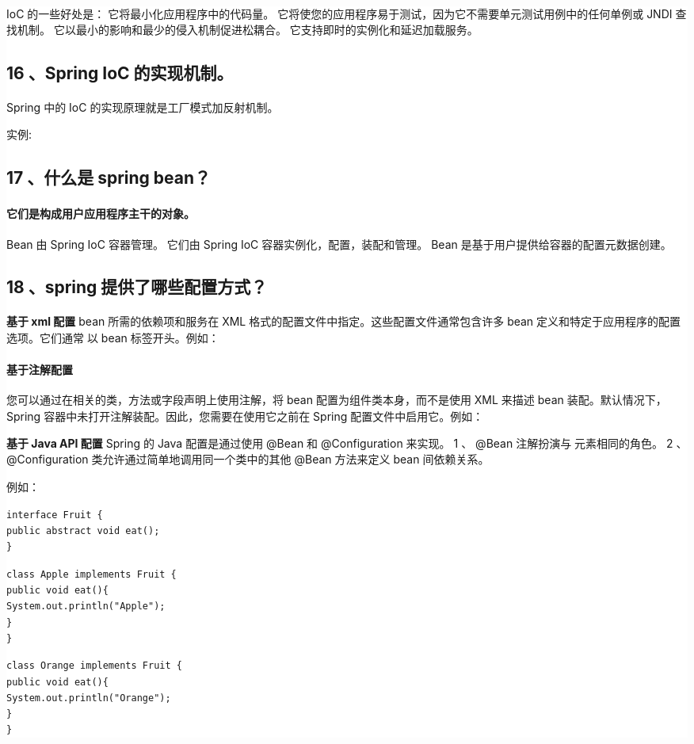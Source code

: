 IoC 的一些好处是：
 它将最小化应用程序中的代码量。
 它将使您的应用程序易于测试，因为它不需要单元测试用例中的任何单例或 JNDI 查找机制。
 它以最小的影响和最少的侵入机制促进松耦合。
 它支持即时的实例化和延迟加载服务。


## 16 、Spring IoC 的实现机制。

Spring 中的 IoC 的实现原理就是工厂模式加反射机制。

实例:

## 17 、什么是 spring bean？

####  它们是构成用户应用程序主干的对象。

 Bean 由 Spring IoC 容器管理。
 它们由 Spring IoC 容器实例化，配置，装配和管理。
 Bean 是基于用户提供给容器的配置元数据创建。

## 18 、spring 提供了哪些配置方式？

**基于 xml 配置**
bean 所需的依赖项和服务在 XML 格式的配置文件中指定。这些配置文件通常包含许多 bean 定义和特定于应用程序的配置选项。它们通常
以 bean 标签开头。例如：

#### 基于注解配置

您可以通过在相关的类，方法或字段声明上使用注解，将 bean 配置为组件类本身，而不是使用 XML 来描述 bean 装配。默认情况下，
Spring 容器中未打开注解装配。因此，您需要在使用它之前在 Spring 配置文件中启用它。例如：

**基于 Java API 配置**
Spring 的 Java 配置是通过使用 @Bean 和 @Configuration 来实现。
1 、 @Bean 注解扮演与 元素相同的角色。
2 、 @Configuration 类允许通过简单地调用同一个类中的其他 @Bean 方法来定义 bean 间依赖关系。

例如：

```
interface Fruit {
public abstract void eat();
}
```

```
class Apple implements Fruit {
public void eat(){
System.out.println("Apple");
}
}
```

```
class Orange implements Fruit {
public void eat(){
System.out.println("Orange");
}
}
```
